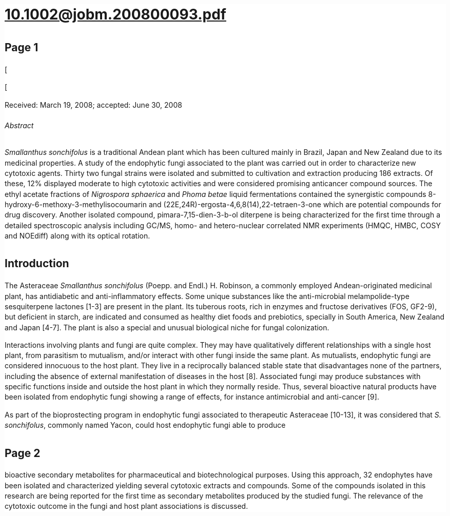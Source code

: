 # 10.1002@jobm.200800093.pdf

## Page 1



[

[

Received: March 19, 2008; accepted: June 30, 2008

###### Abstract

_Smallanthus sonchifolus_ is a traditional Andean plant which has been cultured mainly in Brazil, Japan and New Zealand due to its medicinal properties. A study of the endophytic fungi associated to the plant was carried out in order to characterize new cytotoxic agents. Thirty two fungal strains were isolated and submitted to cultivation and extraction producing 186 extracts. Of these, 12% displayed moderate to high cytotoxic activities and were considered promising anticancer compound sources. The ethyl acetate fractions of _Nigrospora sphaerica_ and _Phoma betae_ liquid fermentations contained the synergistic compounds 8-hydroxy-6-methoxy-3-methylisocoumarin and (22E,24R)-ergosta-4,6,8(14),22-tetraen-3-one which are potential compounds for drug discovery. Another isolated compound, pimara-7,15-dien-3-b-ol diterpene is being characterized for the first time through a detailed spectroscopic analysis including GC/MS, homo- and hetero-nuclear correlated NMR experiments (HMQC, HMBC, COSY and NOEdiff) along with its optical rotation.

## Introduction

The Asteraceae _Smallanthus sonchifolus_ (Poepp. and Endl.) H. Robinson, a commonly employed Andean-originated medicinal plant, has antidiabetic and anti-inflammatory effects. Some unique substances like the anti-microbial melampolide-type sesquiterpene lactones [1-3] are present in the plant. Its tuberous roots, rich in enzymes and fructose derivatives (FOS, GF2-9), but deficient in starch, are indicated and consumed as healthy diet foods and prebiotics, specially in South America, New Zealand and Japan [4-7]. The plant is also a special and unusual biological niche for fungal colonization.

Interactions involving plants and fungi are quite complex. They may have qualitatively different relationships with a single host plant, from parasitism to mutualism, and/or interact with other fungi inside the same plant. As mutualists, endophytic fungi are considered innocuous to the host plant. They live in a reciprocally balanced stable state that disadvantages none of the partners, including the absence of external manifestation of diseases in the host [8]. Associated fungi may produce substances with specific functions inside and outside the host plant in which they normally reside. Thus, several bioactive natural products have been isolated from endophytic fungi showing a range of effects, for instance antimicrobial and anti-cancer [9].

As part of the bioprostecting program in endophytic fungi associated to therapeutic Asteraceae [10-13], it was considered that _S. sonchifolus_, commonly named Yacon, could host endophytic fungi able to produce

## Page 2

bioactive secondary metabolites for pharmaceutical and biotechnological purposes. Using this approach, 32 endophytes have been isolated and characterized yielding several cytotoxic extracts and compounds. Some of the compounds isolated in this research are being reported for the first time as secondary metabolites produced by the studied fungi. The relevance of the cytotoxic outcome in the fungi and host plant associations is discussed.
